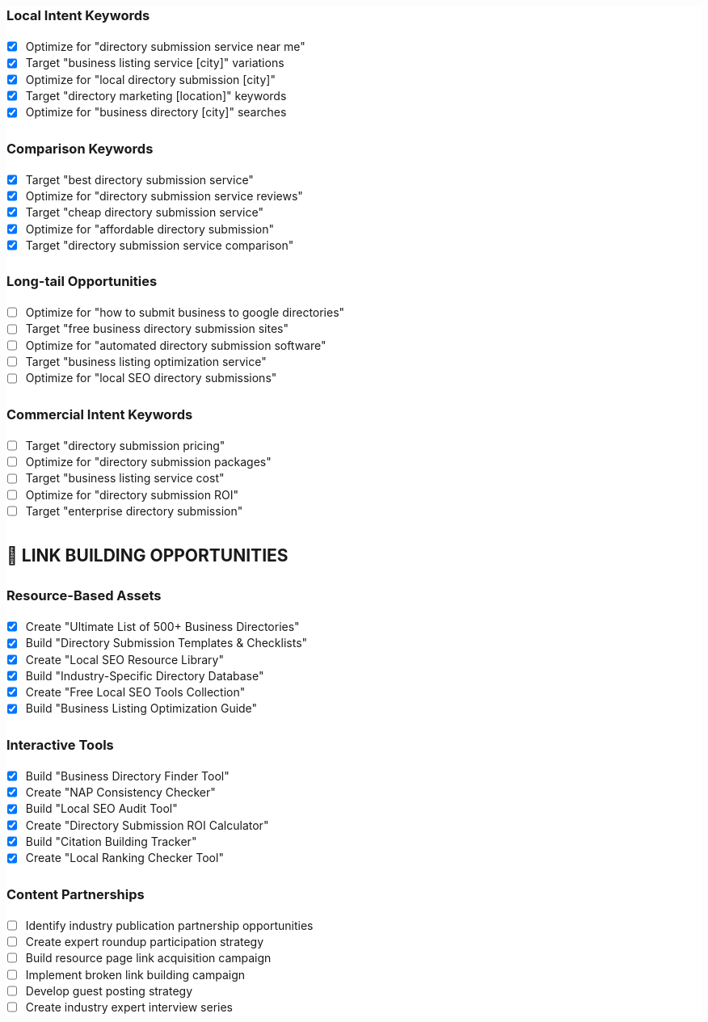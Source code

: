 ### Local Intent Keywords
- [x] Optimize for "directory submission service near me"
- [x] Target "business listing service [city]" variations
- [x] Optimize for "local directory submission [city]"
- [x] Target "directory marketing [location]" keywords
- [x] Optimize for "business directory [city]" searches

### Comparison Keywords
- [x] Target "best directory submission service"
- [x] Optimize for "directory submission service reviews"
- [x] Target "cheap directory submission service"
- [x] Optimize for "affordable directory submission"
- [x] Target "directory submission service comparison"

### Long-tail Opportunities
- [ ] Optimize for "how to submit business to google directories"
- [ ] Target "free business directory submission sites"
- [ ] Optimize for "automated directory submission software"
- [ ] Target "business listing optimization service"
- [ ] Optimize for "local SEO directory submissions"

### Commercial Intent Keywords
- [ ] Target "directory submission pricing"
- [ ] Optimize for "directory submission packages"
- [ ] Target "business listing service cost"
- [ ] Optimize for "directory submission ROI"
- [ ] Target "enterprise directory submission"

## 🔗 **LINK BUILDING OPPORTUNITIES**

### Resource-Based Assets
- [x] Create "Ultimate List of 500+ Business Directories"
- [x] Build "Directory Submission Templates & Checklists"
- [x] Create "Local SEO Resource Library"
- [x] Build "Industry-Specific Directory Database"
- [x] Create "Free Local SEO Tools Collection"
- [x] Build "Business Listing Optimization Guide"

### Interactive Tools
- [x] Build "Business Directory Finder Tool"
- [x] Create "NAP Consistency Checker"
- [x] Build "Local SEO Audit Tool"
- [x] Create "Directory Submission ROI Calculator"
- [x] Build "Citation Building Tracker"
- [x] Create "Local Ranking Checker Tool"

### Content Partnerships
- [ ] Identify industry publication partnership opportunities
- [ ] Create expert roundup participation strategy
- [ ] Build resource page link acquisition campaign
- [ ] Implement broken link building campaign
- [ ] Develop guest posting strategy
- [ ] Create industry expert interview series
